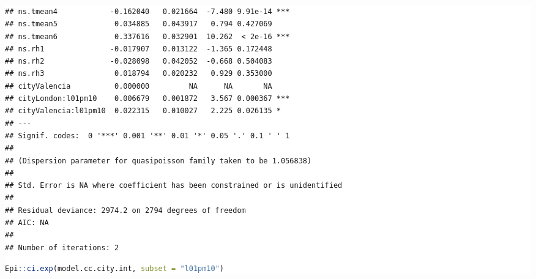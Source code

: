     ## ns.tmean4            -0.162040   0.021664  -7.480 9.91e-14 ***
    ## ns.tmean5             0.034885   0.043917   0.794 0.427069    
    ## ns.tmean6             0.337616   0.032901  10.262  < 2e-16 ***
    ## ns.rh1               -0.017907   0.013122  -1.365 0.172448    
    ## ns.rh2               -0.028098   0.042052  -0.668 0.504083    
    ## ns.rh3                0.018794   0.020232   0.929 0.353000    
    ## cityValencia          0.000000         NA      NA       NA    
    ## cityLondon:l01pm10    0.006679   0.001872   3.567 0.000367 ***
    ## cityValencia:l01pm10  0.022315   0.010027   2.225 0.026135 *  
    ## ---
    ## Signif. codes:  0 '***' 0.001 '**' 0.01 '*' 0.05 '.' 0.1 ' ' 1
    ## 
    ## (Dispersion parameter for quasipoisson family taken to be 1.056838)
    ## 
    ## Std. Error is NA where coefficient has been constrained or is unidentified
    ## 
    ## Residual deviance: 2974.2 on 2794 degrees of freedom
    ## AIC: NA
    ## 
    ## Number of iterations: 2

``` r
Epi::ci.exp(model.cc.city.int, subset = "l01pm10") 
```

